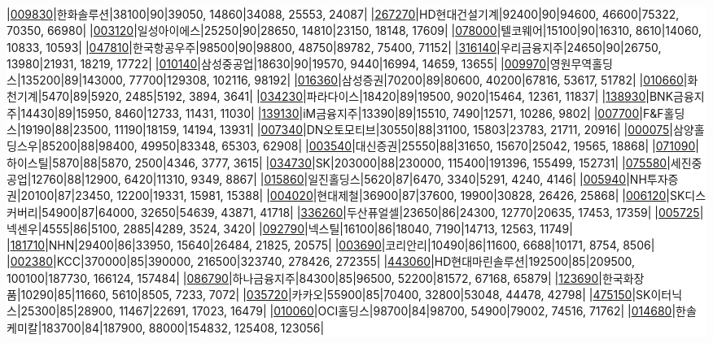 |[009830](https://finance.daum.net/quotes/A009830)|한화솔루션|38100|90|39050, 14860|34088, 25553, 24087|
|[267270](https://finance.daum.net/quotes/A267270)|HD현대건설기계|92400|90|94600, 46600|75322, 70350, 66980|
|[003120](https://finance.daum.net/quotes/A003120)|일성아이에스|25250|90|28650, 14810|23150, 18148, 17609|
|[078000](https://finance.daum.net/quotes/A078000)|텔코웨어|15100|90|16310, 8610|14060, 10833, 10593|
|[047810](https://finance.daum.net/quotes/A047810)|한국항공우주|98500|90|98800, 48750|89782, 75400, 71152|
|[316140](https://finance.daum.net/quotes/A316140)|우리금융지주|24650|90|26750, 13980|21931, 18219, 17722|
|[010140](https://finance.daum.net/quotes/A010140)|삼성중공업|18630|90|19570, 9440|16994, 14659, 13655|
|[009970](https://finance.daum.net/quotes/A009970)|영원무역홀딩스|135200|89|143000, 77700|129308, 102116, 98192|
|[016360](https://finance.daum.net/quotes/A016360)|삼성증권|70200|89|80600, 40200|67816, 53617, 51782|
|[010660](https://finance.daum.net/quotes/A010660)|화천기계|5470|89|5920, 2485|5192, 3894, 3641|
|[034230](https://finance.daum.net/quotes/A034230)|파라다이스|18420|89|19500, 9020|15464, 12361, 11837|
|[138930](https://finance.daum.net/quotes/A138930)|BNK금융지주|14430|89|15950, 8460|12733, 11431, 11030|
|[139130](https://finance.daum.net/quotes/A139130)|iM금융지주|13390|89|15510, 7490|12571, 10286, 9802|
|[007700](https://finance.daum.net/quotes/A007700)|F&F홀딩스|19190|88|23500, 11190|18159, 14194, 13931|
|[007340](https://finance.daum.net/quotes/A007340)|DN오토모티브|30550|88|31100, 15803|23783, 21711, 20916|
|[000075](https://finance.daum.net/quotes/A000075)|삼양홀딩스우|85200|88|98400, 49950|83348, 65303, 62908|
|[003540](https://finance.daum.net/quotes/A003540)|대신증권|25550|88|31650, 15670|25042, 19565, 18868|
|[071090](https://finance.daum.net/quotes/A071090)|하이스틸|5870|88|5870, 2500|4346, 3777, 3615|
|[034730](https://finance.daum.net/quotes/A034730)|SK|203000|88|230000, 115400|191396, 155499, 152731|
|[075580](https://finance.daum.net/quotes/A075580)|세진중공업|12760|88|12900, 6420|11310, 9349, 8867|
|[015860](https://finance.daum.net/quotes/A015860)|일진홀딩스|5620|87|6470, 3340|5291, 4240, 4146|
|[005940](https://finance.daum.net/quotes/A005940)|NH투자증권|20100|87|23450, 12200|19331, 15981, 15388|
|[004020](https://finance.daum.net/quotes/A004020)|현대제철|36900|87|37600, 19900|30828, 26426, 25868|
|[006120](https://finance.daum.net/quotes/A006120)|SK디스커버리|54900|87|64000, 32650|54639, 43871, 41718|
|[336260](https://finance.daum.net/quotes/A336260)|두산퓨얼셀|23650|86|24300, 12770|20635, 17453, 17359|
|[005725](https://finance.daum.net/quotes/A005725)|넥센우|4555|86|5100, 2885|4289, 3524, 3420|
|[092790](https://finance.daum.net/quotes/A092790)|넥스틸|16100|86|18040, 7190|14713, 12563, 11749|
|[181710](https://finance.daum.net/quotes/A181710)|NHN|29400|86|33950, 15640|26484, 21825, 20575|
|[003690](https://finance.daum.net/quotes/A003690)|코리안리|10490|86|11600, 6688|10171, 8754, 8506|
|[002380](https://finance.daum.net/quotes/A002380)|KCC|370000|85|390000, 216500|323740, 278426, 272355|
|[443060](https://finance.daum.net/quotes/A443060)|HD현대마린솔루션|192500|85|209500, 100100|187730, 166124, 157484|
|[086790](https://finance.daum.net/quotes/A086790)|하나금융지주|84300|85|96500, 52200|81572, 67168, 65879|
|[123690](https://finance.daum.net/quotes/A123690)|한국화장품|10290|85|11660, 5610|8505, 7233, 7072|
|[035720](https://finance.daum.net/quotes/A035720)|카카오|55900|85|70400, 32800|53048, 44478, 42798|
|[475150](https://finance.daum.net/quotes/A475150)|SK이터닉스|25300|85|28900, 11467|22691, 17023, 16479|
|[010060](https://finance.daum.net/quotes/A010060)|OCI홀딩스|98700|84|98700, 54900|79002, 74516, 71762|
|[014680](https://finance.daum.net/quotes/A014680)|한솔케미칼|183700|84|187900, 88000|154832, 125408, 123056|